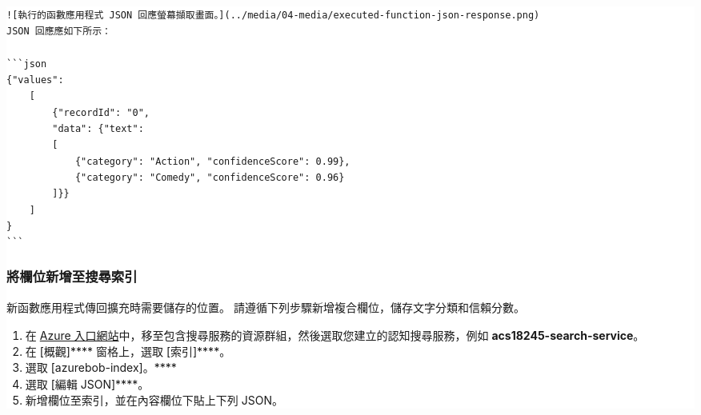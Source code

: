     ![執行的函數應用程式 JSON 回應螢幕擷取畫面。](../media/04-media/executed-function-json-response.png)
    JSON 回應應如下所示：

    ```json
    {"values": 
        [
            {"recordId": "0", 
            "data": {"text": 
            [
                {"category": "Action", "confidenceScore": 0.99}, 
                {"category": "Comedy", "confidenceScore": 0.96}
            ]}}
        ]
    }
    ```

### 將欄位新增至搜尋索引

新函數應用程式傳回擴充時需要儲存的位置。 請遵循下列步驟新增複合欄位，儲存文字分類和信賴分數。

1. 在 [Azure 入口網站](https://portal.azure.com/)中，移至包含搜尋服務的資源群組，然後選取您建立的認知搜尋服務，例如 **acs18245-search-service**。
1. 在 [概觀]**** 窗格上，選取 [索引]****。
1. 選取 [azurebob-index]。****
1. 選取 [編輯 JSON]****。
1. 新增欄位至索引，並在內容欄位下貼上下列 JSON。
